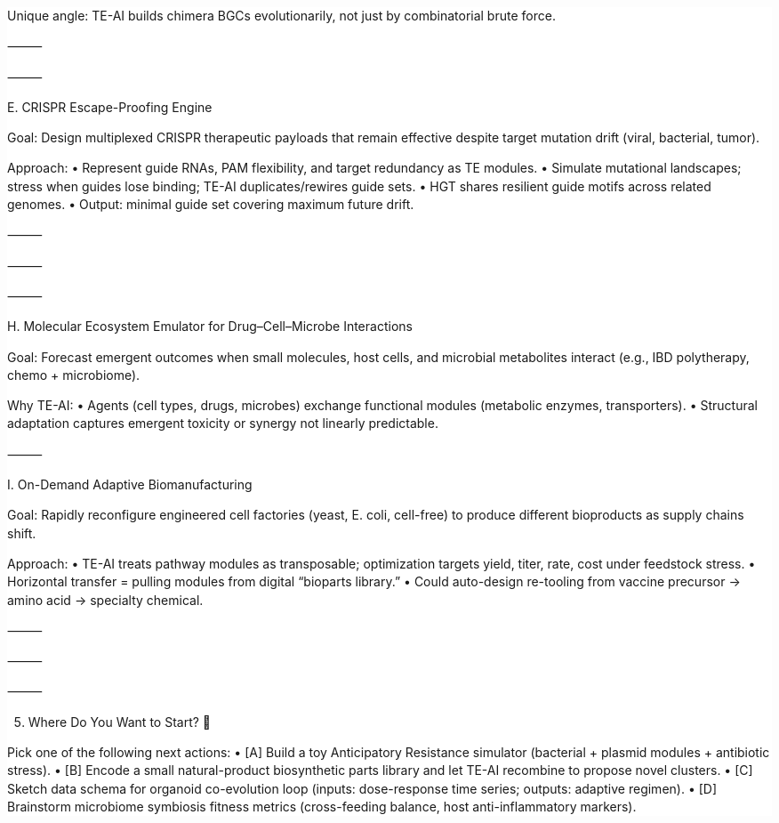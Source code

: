 Unique angle: TE-AI builds chimera BGCs evolutionarily, not just by combinatorial brute force.

⸻

⸻

E. CRISPR Escape-Proofing Engine

Goal: Design multiplexed CRISPR therapeutic payloads that remain effective despite target mutation drift (viral, bacterial, tumor).

Approach:
• Represent guide RNAs, PAM flexibility, and target redundancy as TE modules.
• Simulate mutational landscapes; stress when guides lose binding; TE-AI duplicates/rewires guide sets.
• HGT shares resilient guide motifs across related genomes.
• Output: minimal guide set covering maximum future drift.

⸻

⸻

⸻

H. Molecular Ecosystem Emulator for Drug–Cell–Microbe Interactions

Goal: Forecast emergent outcomes when small molecules, host cells, and microbial metabolites interact (e.g., IBD polytherapy, chemo + microbiome).

Why TE-AI:
• Agents (cell types, drugs, microbes) exchange functional modules (metabolic enzymes, transporters).
• Structural adaptation captures emergent toxicity or synergy not linearly predictable.

⸻

I. On-Demand Adaptive Biomanufacturing

Goal: Rapidly reconfigure engineered cell factories (yeast, E. coli, cell-free) to produce different bioproducts as supply chains shift.

Approach:
• TE-AI treats pathway modules as transposable; optimization targets yield, titer, rate, cost under feedstock stress.
• Horizontal transfer = pulling modules from digital “bioparts library.”
• Could auto-design re-tooling from vaccine precursor → amino acid → specialty chemical.

⸻

⸻

⸻

5. Where Do You Want to Start? 💬

Pick one of the following next actions:
• [A] Build a toy Anticipatory Resistance simulator (bacterial + plasmid modules + antibiotic stress).
• [B] Encode a small natural-product biosynthetic parts library and let TE-AI recombine to propose novel clusters.
• [C] Sketch data schema for organoid co-evolution loop (inputs: dose-response time series; outputs: adaptive regimen).
• [D] Brainstorm microbiome symbiosis fitness metrics (cross-feeding balance, host anti-inflammatory markers).
